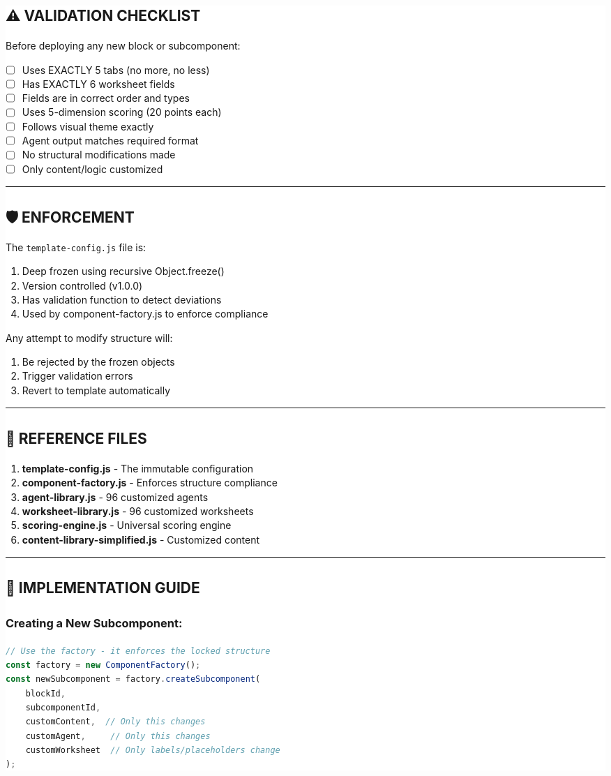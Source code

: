 
## ⚠️ VALIDATION CHECKLIST

Before deploying any new block or subcomponent:

- [ ] Uses EXACTLY 5 tabs (no more, no less)
- [ ] Has EXACTLY 6 worksheet fields
- [ ] Fields are in correct order and types
- [ ] Uses 5-dimension scoring (20 points each)
- [ ] Follows visual theme exactly
- [ ] Agent output matches required format
- [ ] No structural modifications made
- [ ] Only content/logic customized

---

## 🛡️ ENFORCEMENT

The `template-config.js` file is:
1. Deep frozen using recursive Object.freeze()
2. Version controlled (v1.0.0)
3. Has validation function to detect deviations
4. Used by component-factory.js to enforce compliance

Any attempt to modify structure will:
1. Be rejected by the frozen objects
2. Trigger validation errors
3. Revert to template automatically

---

## 📌 REFERENCE FILES

1. **template-config.js** - The immutable configuration
2. **component-factory.js** - Enforces structure compliance
3. **agent-library.js** - 96 customized agents
4. **worksheet-library.js** - 96 customized worksheets
5. **scoring-engine.js** - Universal scoring engine
6. **content-library-simplified.js** - Customized content

---

## 🚀 IMPLEMENTATION GUIDE

### Creating a New Subcomponent:
```javascript
// Use the factory - it enforces the locked structure
const factory = new ComponentFactory();
const newSubcomponent = factory.createSubcomponent(
    blockId,
    subcomponentId,
    customContent,  // Only this changes
    customAgent,     // Only this changes
    customWorksheet  // Only labels/placeholders change
);
```
